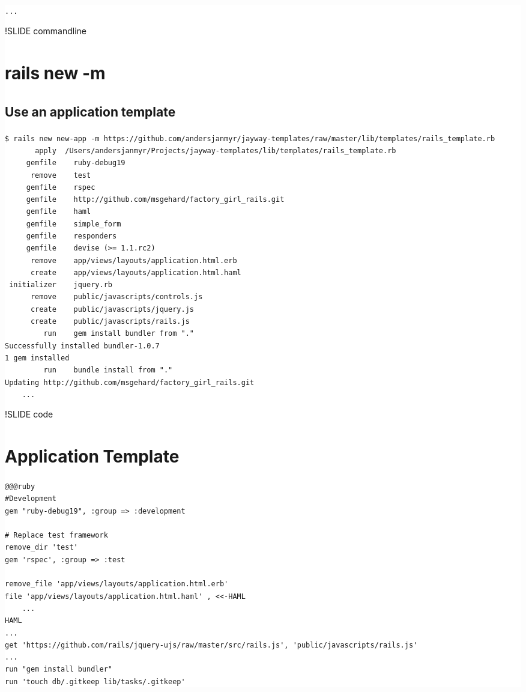     ...


!SLIDE commandline
# rails new -m
## Use an application template

    $ rails new new-app -m https://github.com/andersjanmyr/jayway-templates/raw/master/lib/templates/rails_template.rb
           apply  /Users/andersjanmyr/Projects/jayway-templates/lib/templates/rails_template.rb
         gemfile    ruby-debug19
          remove    test
         gemfile    rspec
         gemfile    http://github.com/msgehard/factory_girl_rails.git
         gemfile    haml
         gemfile    simple_form
         gemfile    responders
         gemfile    devise (>= 1.1.rc2)
          remove    app/views/layouts/application.html.erb
          create    app/views/layouts/application.html.haml
     initializer    jquery.rb
          remove    public/javascripts/controls.js
          create    public/javascripts/jquery.js
          create    public/javascripts/rails.js
             run    gem install bundler from "."
    Successfully installed bundler-1.0.7
    1 gem installed
             run    bundle install from "."
    Updating http://github.com/msgehard/factory_girl_rails.git
        ...

!SLIDE code
# Application Template

    @@@ruby
    #Development
    gem "ruby-debug19", :group => :development

    # Replace test framework
    remove_dir 'test'
    gem 'rspec', :group => :test

    remove_file 'app/views/layouts/application.html.erb'
    file 'app/views/layouts/application.html.haml' , <<-HAML
        ...
    HAML
    ...
    get 'https://github.com/rails/jquery-ujs/raw/master/src/rails.js', 'public/javascripts/rails.js'
    ...
    run "gem install bundler"
    run 'touch db/.gitkeep lib/tasks/.gitkeep'
